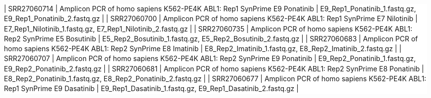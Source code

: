 | SRR27060714   | Amplicon PCR of homo sapiens K562-PE4K ABL1: Rep1 SynPrime E9 Ponatinib                      | E9_Rep1_Ponatinib_1.fastq.gz, E9_Rep1_Ponatinib_2.fastq.gz                                                       |
| SRR27060700   | Amplicon PCR of homo sapiens K562-PE4K ABL1: Rep1 SynPrime E7 Nilotinib                      | E7_Rep1_Nilotinib_1.fastq.gz, E7_Rep1_Nilotinib_2.fastq.gz                                                       |
| SRR27060735   | Amplicon PCR of homo sapiens K562-PE4K ABL1: Rep2 SynPrime E5 Bosutinib                      | E5_Rep2_Bosutinib_1.fastq.gz, E5_Rep2_Bosutinib_2.fastq.gz                                                       |
| SRR27060683   | Amplicon PCR of homo sapiens K562-PE4K ABL1: Rep2 SynPrime E8 Imatinib                       | E8_Rep2_Imatinib_1.fastq.gz, E8_Rep2_Imatinib_2.fastq.gz                                                         |
| SRR27060707   | Amplicon PCR of homo sapiens K562-PE4K ABL1: Rep2 SynPrime E9 Ponatinib                      | E9_Rep2_Ponatinib_1.fastq.gz, E9_Rep2_Ponatinib_2.fastq.gz                                                       |
| SRR27060681   | Amplicon PCR of homo sapiens K562-PE4K ABL1: Rep2 SynPrime E8 Ponatinib                      | E8_Rep2_Ponatinib_1.fastq.gz, E8_Rep2_Ponatinib_2.fastq.gz                                                       |
| SRR27060677   | Amplicon PCR of homo sapiens K562-PE4K ABL1: Rep1 SynPrime E9 Dasatinib                      | E9_Rep1_Dasatinib_1.fastq.gz, E9_Rep1_Dasatinib_2.fastq.gz                                                       |

